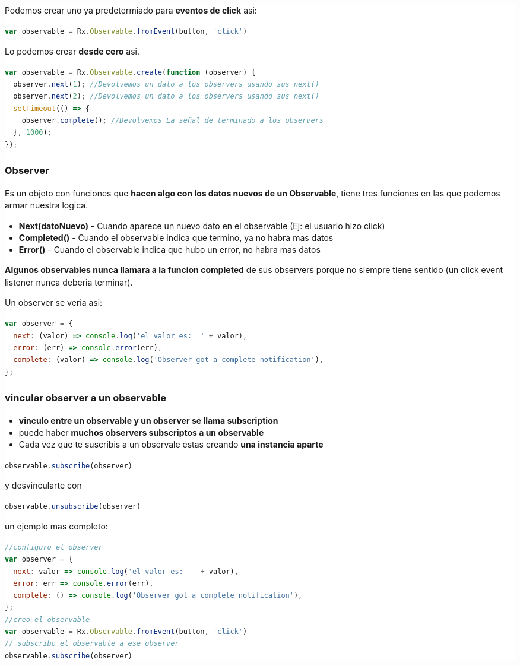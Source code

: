 Podemos crear uno ya predetermiado para **eventos de click** asi:
````js
var observable = Rx.Observable.fromEvent(button, 'click')
````

Lo podemos crear **desde cero** asi.
````js
var observable = Rx.Observable.create(function (observer) {
  observer.next(1); //Devolvemos un dato a los observers usando sus next()
  observer.next(2); //Devolvemos un dato a los observers usando sus next()
  setTimeout(() => {
    observer.complete(); //Devolvemos La señal de terminado a los observers
  }, 1000);
});
````


### Observer

Es un objeto con funciones que **hacen algo con los datos nuevos de un Observable**, tiene tres funciones en las que podemos armar nuestra logica.

* **Next(datoNuevo)** - Cuando aparece un nuevo dato en el observable (Ej: el usuario hizo click)
* **Completed()** - Cuando el observable indica que termino, ya no habra mas datos
* **Error()** - Cuando el observable indica que hubo un error, no habra mas datos

**Algunos observables nunca llamara a la funcion completed** de sus observers porque no siempre tiene sentido (un click event listener nunca deberia terminar).

Un observer se veria asi:
````js
var observer = {
  next: (valor) => console.log('el valor es:  ' + valor),
  error: (err) => console.error(err),
  complete: (valor) => console.log('Observer got a complete notification'),
};
````

### vincular observer a un observable

* **vinculo entre un observable y un observer se llama subscription**
* puede haber **muchos observers subscriptos a un observable**
* Cada vez que te suscribis a un observale estas creando **una instancia aparte**

````js
observable.subscribe(observer)
````

y desvincularte con 
````js
observable.unsubscribe(observer)
````


un ejemplo mas completo:

````js
//configuro el observer
var observer = {
  next: valor => console.log('el valor es:  ' + valor),
  error: err => console.error(err),
  complete: () => console.log('Observer got a complete notification'),
};
//creo el observable
var observable = Rx.Observable.fromEvent(button, 'click')
// subscribo el observable a ese observer
observable.subscribe(observer)
````
